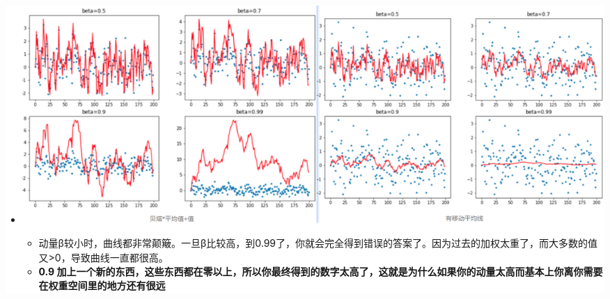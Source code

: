 - ![](Snipaste_2021-10-26_10-01-56.png)

  - 动量β较小时，曲线都非常颠簸。一旦β比较高，到0.99了，你就会完全得到错误的答案了。因为过去的加权太重了，而大多数的值又>0，导致曲线一直都很高。
  - **0.9 加上一个新的东西，这些东西都在零以上，所以你最终得到的数字太高了，这就是为什么如果你的动量太高而基本上你离你需要在权重空间里的地方还有很远**


